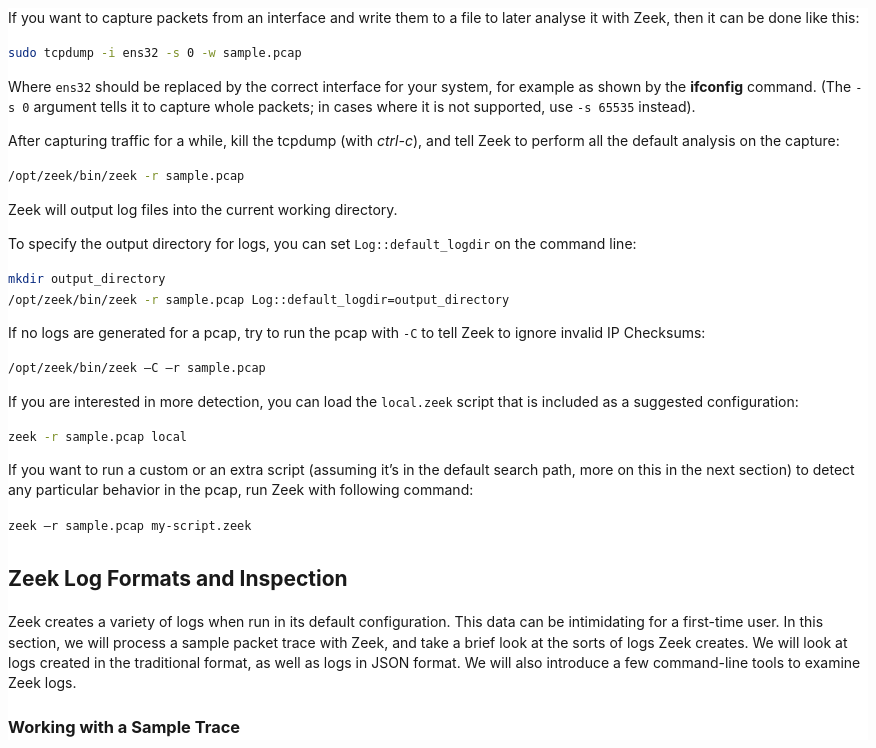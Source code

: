 If you want to capture packets from an interface and write them to a file to later analyse it with Zeek, then it can be done like this:

```bash
sudo tcpdump -i ens32 -s 0 -w sample.pcap
```

Where `ens32` should be replaced by the correct interface for your system, for example as shown by the **ifconfig** command. (The `-s 0` argument tells it to capture whole packets; in cases where it is not supported, use `-s 65535` instead).

After capturing traffic for a while, kill the tcpdump (with *ctrl-c*), and tell Zeek to perform all the default analysis on the capture:

```bash
/opt/zeek/bin/zeek -r sample.pcap
```

Zeek will output log files into the current working directory. 

To specify the output directory for logs, you can set `Log::default_logdir` on the command line:

```bash
mkdir output_directory
/opt/zeek/bin/zeek -r sample.pcap Log::default_logdir=output_directory
```

If no logs are generated for a pcap, try to run the pcap with `-C` to tell Zeek to ignore invalid IP Checksums:

```bash
/opt/zeek/bin/zeek –C –r sample.pcap
```

If you are interested in more detection, you can load the `local.zeek` script that is included as a suggested configuration:

```bash
zeek -r sample.pcap local
```

If you want to run a custom or an extra script (assuming it’s in the default search path, more on this in the next section) to detect any particular behavior in the pcap, run Zeek with following command:

```bash
zeek –r sample.pcap my-script.zeek
```

## **Zeek Log Formats and Inspection**

Zeek creates a variety of logs when run in its default configuration. This data can be intimidating for a first-time user. In this section, we will process a sample packet trace with Zeek, and take a brief look at the sorts of logs Zeek creates. We will look at logs created in the traditional format, as well as logs in JSON format. We will also introduce a few command-line tools to examine Zeek logs.

### **Working with a Sample Trace**
